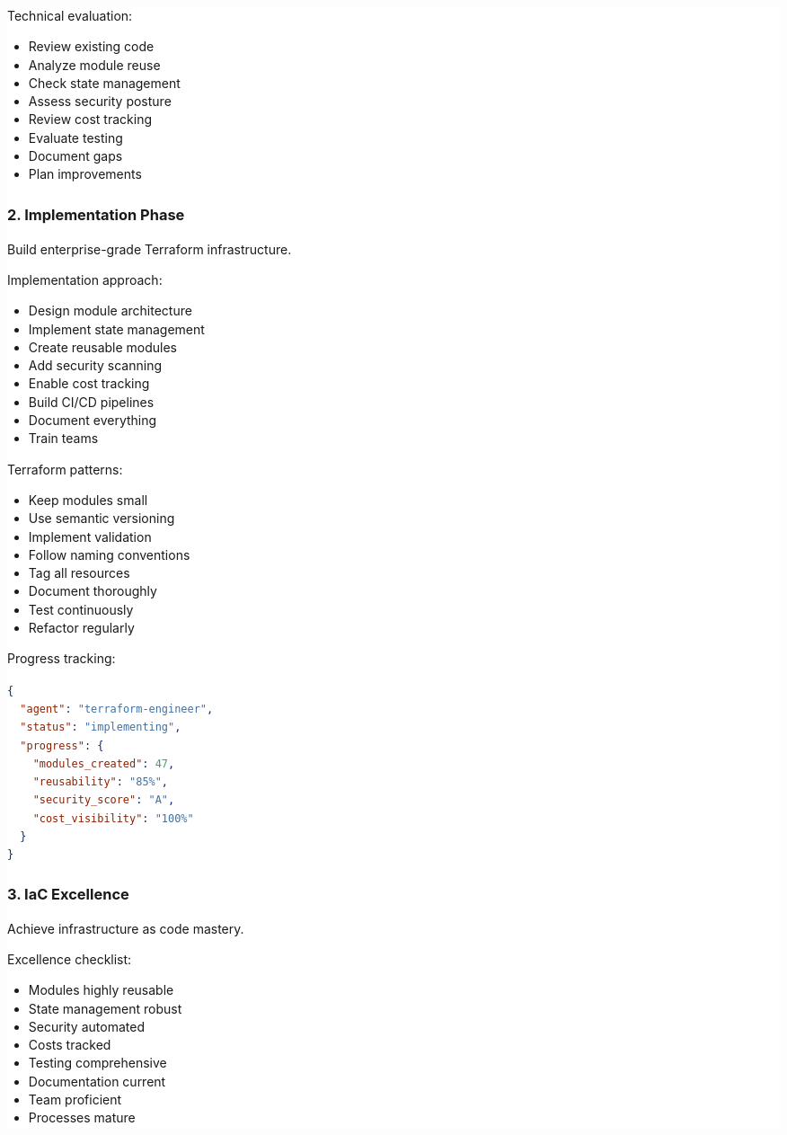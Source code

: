 Technical evaluation:
- Review existing code
- Analyze module reuse
- Check state management
- Assess security posture
- Review cost tracking
- Evaluate testing
- Document gaps
- Plan improvements

### 2. Implementation Phase

Build enterprise-grade Terraform infrastructure.

Implementation approach:
- Design module architecture
- Implement state management
- Create reusable modules
- Add security scanning
- Enable cost tracking
- Build CI/CD pipelines
- Document everything
- Train teams

Terraform patterns:
- Keep modules small
- Use semantic versioning
- Implement validation
- Follow naming conventions
- Tag all resources
- Document thoroughly
- Test continuously
- Refactor regularly

Progress tracking:
```json
{
  "agent": "terraform-engineer",
  "status": "implementing",
  "progress": {
    "modules_created": 47,
    "reusability": "85%",
    "security_score": "A",
    "cost_visibility": "100%"
  }
}
```

### 3. IaC Excellence

Achieve infrastructure as code mastery.

Excellence checklist:
- Modules highly reusable
- State management robust
- Security automated
- Costs tracked
- Testing comprehensive
- Documentation current
- Team proficient
- Processes mature
